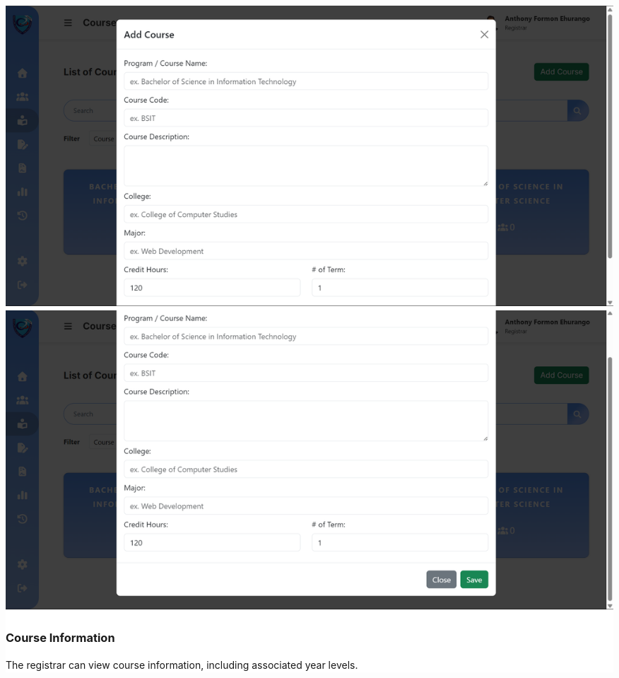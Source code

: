 ![Registrar Add Course Part 1](screenshots/registrar-addcourse.png)
![Registrar Add Course Part 2](screenshots/registrar-addcourse2.png)

### Course Information  
The registrar can view course information, including associated year levels.
